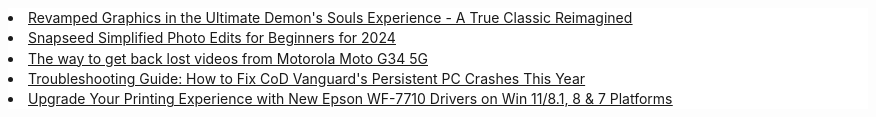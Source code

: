 <li><a href="https://buynow-reviews.techidaily.com/revamped-graphics-in-the-ultimate-demons-souls-experience-a-true-classic-reimagined/"><u>Revamped Graphics in the Ultimate Demon's Souls Experience - A True Classic Reimagined</u></a></li>
<li><a href="https://fox-direct.techidaily.com/snapseed-simplified-photo-edits-for-beginners-for-2024/"><u>Snapseed Simplified  Photo Edits for Beginners for 2024</u></a></li>
<li><a href="https://techidaily.com/the-way-to-get-back-lost-videos-from-motorola-moto-g34-5g-by-fonelab-android-recover-video/"><u>The way to get back lost videos from Motorola Moto G34 5G</u></a></li>
<li><a href="https://win-answers.techidaily.com/troubleshooting-guide-how-to-fix-cod-vanguards-persistent-pc-crashes-this-year/"><u>Troubleshooting Guide: How to Fix CoD Vanguard's Persistent PC Crashes This Year</u></a></li>
<li><a href="https://win-dash.techidaily.com/upgrade-your-printing-experience-with-new-epson-wf-7710-drivers-on-win-1181-8-and-7-platforms/"><u>Upgrade Your Printing Experience with New Epson WF-7710 Drivers on Win 11/8.1, 8 & 7 Platforms</u></a></li>
</ul></div>
